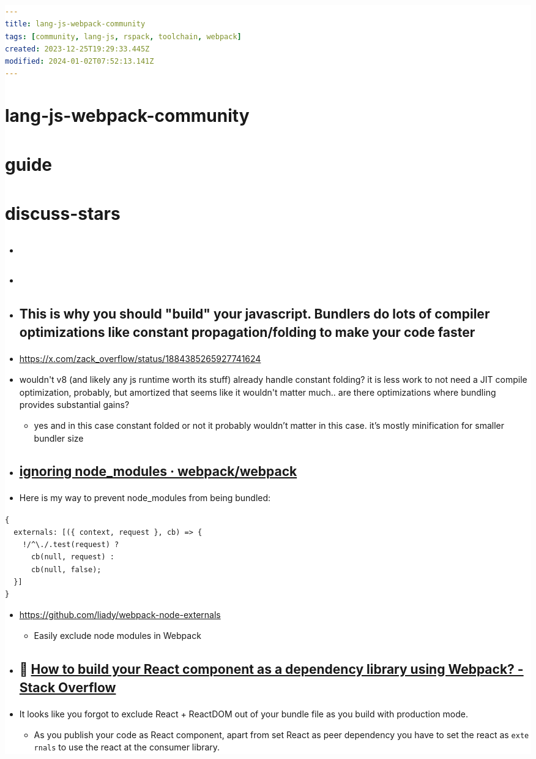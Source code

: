 ```yaml
---
title: lang-js-webpack-community
tags: [community, lang-js, rspack, toolchain, webpack]
created: 2023-12-25T19:29:33.445Z
modified: 2024-01-02T07:52:13.141Z
---
```


# lang-js-webpack-community

# guide

# discuss-stars
- ## 

- ## 

- ## This is why you should "build" your javascript. Bundlers do lots of compiler optimizations like constant propagation/folding to make your code faster
- https://x.com/zack_overflow/status/1884385265927741624
- wouldn't v8 (and likely any js runtime worth its stuff) already handle constant folding? it is less work to not need a JIT compile optimization, probably, but amortized that seems like it wouldn't matter much.. are there optimizations where bundling provides substantial gains?
  - yes and in this case constant folded or not it probably wouldn’t matter in this case. it’s mostly minification for smaller bundler size

- ## [ignoring node_modules · webpack/webpack](https://github.com/webpack/webpack/issues/839)
- Here is my way to prevent node_modules from being bundled:

```JS
{
  externals: [({ context, request }, cb) => {
    !/^\./.test(request) ?
      cb(null, request) :
      cb(null, false);
  }]
}
```

- https://github.com/liady/webpack-node-externals
  - Easily exclude node modules in Webpack

- ## 🌰 [How to build your React component as a dependency library using Webpack? - Stack Overflow](https://stackoverflow.com/questions/63955925/how-to-build-your-react-component-as-a-dependency-library-using-webpack)
- It looks like you forgot to exclude React + ReactDOM out of your bundle file as you build with production mode.
  - As you publish your code as React component, apart from set React as peer dependency you have to set the react as `externals` to use the react at the consumer library.
